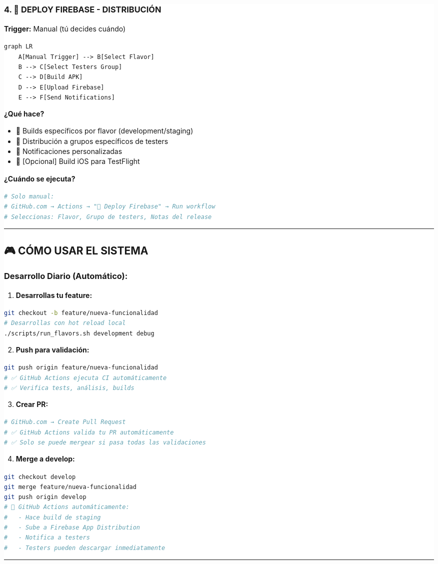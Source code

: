 
### 4. **📱 DEPLOY FIREBASE - DISTRIBUCIÓN**
**Trigger:** Manual (tú decides cuándo)

```mermaid
graph LR
    A[Manual Trigger] --> B[Select Flavor]
    B --> C[Select Testers Group]  
    C --> D[Build APK]
    D --> E[Upload Firebase]
    E --> F[Send Notifications]
```

**¿Qué hace?**
- 🎯 Builds específicos por flavor (development/staging)
- 👥 Distribución a grupos específicos de testers
- 📧 Notificaciones personalizadas
- 🍎 [Opcional] Build iOS para TestFlight

**¿Cuándo se ejecuta?**
```bash
# Solo manual:
# GitHub.com → Actions → "📱 Deploy Firebase" → Run workflow
# Seleccionas: Flavor, Grupo de testers, Notas del release
```

---

## 🎮 **CÓMO USAR EL SISTEMA**

### **Desarrollo Diario (Automático):**

1. **Desarrollas tu feature:**
```bash
git checkout -b feature/nueva-funcionalidad
# Desarrollas con hot reload local
./scripts/run_flavors.sh development debug
```

2. **Push para validación:**
```bash
git push origin feature/nueva-funcionalidad
# ✅ GitHub Actions ejecuta CI automáticamente
# ✅ Verifica tests, análisis, builds
```

3. **Crear PR:**
```bash
# GitHub.com → Create Pull Request
# ✅ GitHub Actions valida tu PR automáticamente
# ✅ Solo se puede mergear si pasa todas las validaciones
```

4. **Merge a develop:**
```bash
git checkout develop  
git merge feature/nueva-funcionalidad
git push origin develop
# 🤖 GitHub Actions automáticamente:
#   - Hace build de staging
#   - Sube a Firebase App Distribution  
#   - Notifica a testers
#   - Testers pueden descargar inmediatamente
```

---